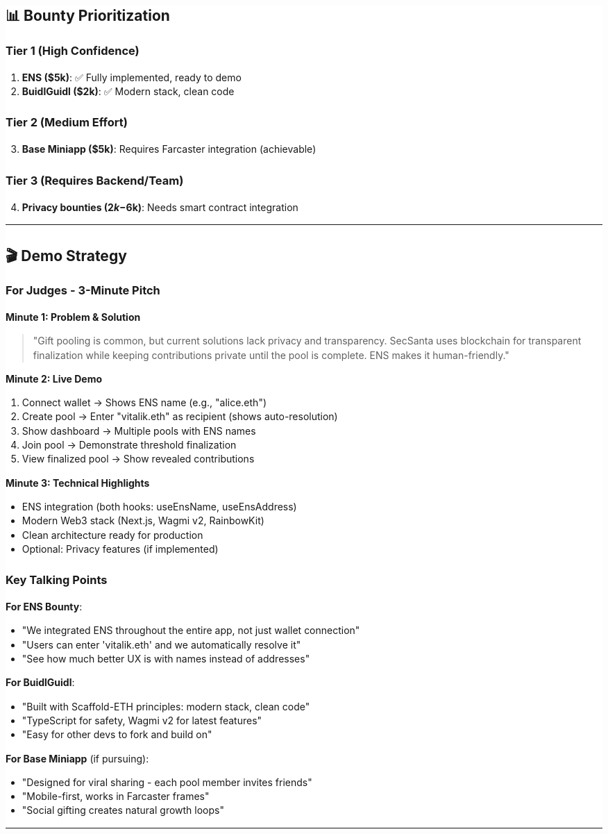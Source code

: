 
## 📊 Bounty Prioritization

### Tier 1 (High Confidence)
1. **ENS ($5k)**: ✅ Fully implemented, ready to demo
2. **BuidlGuidl ($2k)**: ✅ Modern stack, clean code

### Tier 2 (Medium Effort)
3. **Base Miniapp ($5k)**: Requires Farcaster integration (achievable)

### Tier 3 (Requires Backend/Team)
4. **Privacy bounties ($2k-$6k)**: Needs smart contract integration

---

## 🎬 Demo Strategy

### For Judges - 3-Minute Pitch

**Minute 1: Problem & Solution**
> "Gift pooling is common, but current solutions lack privacy and transparency.
> SecSanta uses blockchain for transparent finalization while keeping
> contributions private until the pool is complete. ENS makes it human-friendly."

**Minute 2: Live Demo**
1. Connect wallet → Shows ENS name (e.g., "alice.eth")
2. Create pool → Enter "vitalik.eth" as recipient (shows auto-resolution)
3. Show dashboard → Multiple pools with ENS names
4. Join pool → Demonstrate threshold finalization
5. View finalized pool → Show revealed contributions

**Minute 3: Technical Highlights**
- ENS integration (both hooks: useEnsName, useEnsAddress)
- Modern Web3 stack (Next.js, Wagmi v2, RainbowKit)
- Clean architecture ready for production
- Optional: Privacy features (if implemented)

### Key Talking Points

**For ENS Bounty**:
- "We integrated ENS throughout the entire app, not just wallet connection"
- "Users can enter 'vitalik.eth' and we automatically resolve it"
- "See how much better UX is with names instead of addresses"

**For BuidlGuidl**:
- "Built with Scaffold-ETH principles: modern stack, clean code"
- "TypeScript for safety, Wagmi v2 for latest features"
- "Easy for other devs to fork and build on"

**For Base Miniapp** (if pursuing):
- "Designed for viral sharing - each pool member invites friends"
- "Mobile-first, works in Farcaster frames"
- "Social gifting creates natural growth loops"

---